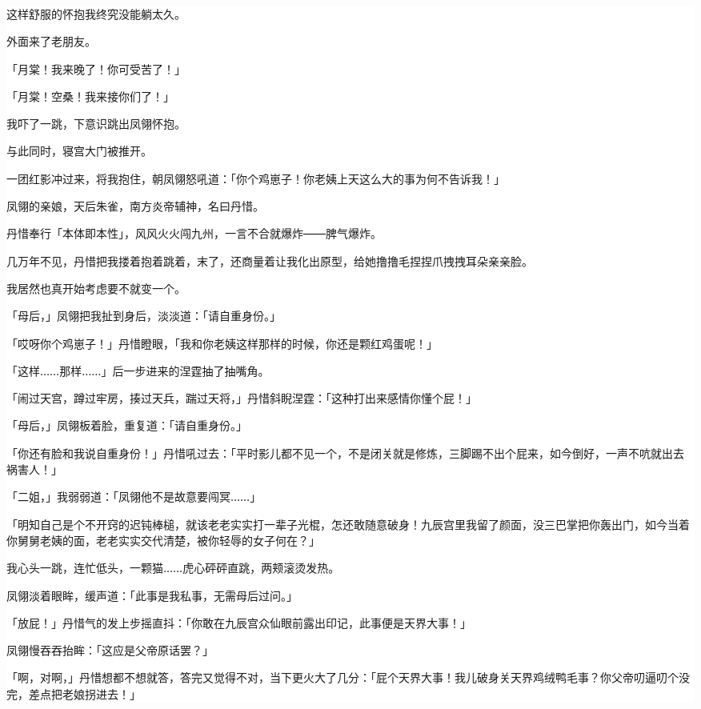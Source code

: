
这样舒服的怀抱我终究没能躺太久。


外面来了老朋友。


「月棠！我来晚了！你可受苦了！」


「月棠！空桑！我来接你们了！」


我吓了一跳，下意识跳出凤翎怀抱。


与此同时，寝宫大门被推开。


一团红影冲过来，将我抱住，朝凤翎怒吼道：「你个鸡崽子！你老姨上天这么大的事为何不告诉我！」


凤翎的亲娘，天后朱雀，南方炎帝辅神，名曰丹惜。


丹惜奉行「本体即本性」，风风火火闯九州，一言不合就爆炸——脾气爆炸。


几万年不见，丹惜把我搂着抱着跳着，末了，还商量着让我化出原型，给她撸撸毛捏捏爪拽拽耳朵亲亲脸。


我居然也真开始考虑要不就变一个。


「母后，」凤翎把我扯到身后，淡淡道：「请自重身份。」


「哎呀你个鸡崽子！」丹惜瞪眼，「我和你老姨这样那样的时候，你还是颗红鸡蛋呢！」


「这样……那样……」后一步进来的涅霆抽了抽嘴角。


「闹过天宫，蹲过牢房，揍过天兵，踹过天将，」丹惜斜睨涅霆：「这种打出来感情你懂个屁！」


「母后，」凤翎板着脸，重复道：「请自重身份。」


「你还有脸和我说自重身份！」丹惜吼过去：「平时影儿都不见一个，不是闭关就是修炼，三脚踢不出个屁来，如今倒好，一声不吭就出去祸害人！」


「二姐，」我弱弱道：「凤翎他不是故意要闯冥……」


「明知自己是个不开窍的迟钝棒槌，就该老老实实打一辈子光棍，怎还敢随意破身！九辰宫里我留了颜面，没三巴掌把你轰出门，如今当着你舅舅老姨的面，老老实实交代清楚，被你轻辱的女子何在？」


我心头一跳，连忙低头，一颗猫……虎心砰砰直跳，两颊滚烫发热。


凤翎淡着眼眸，缓声道：「此事是我私事，无需母后过问。」


「放屁！」丹惜气的发上步摇直抖：「你敢在九辰宫众仙眼前露出印记，此事便是天界大事！」


凤翎慢吞吞抬眸：「这应是父帝原话罢？」


「啊，对啊，」丹惜想都不想就答，答完又觉得不对，当下更火大了几分：「屁个天界大事！我儿破身关天界鸡绒鸭毛事？你父帝叨逼叨个没完，差点把老娘拐进去！」

